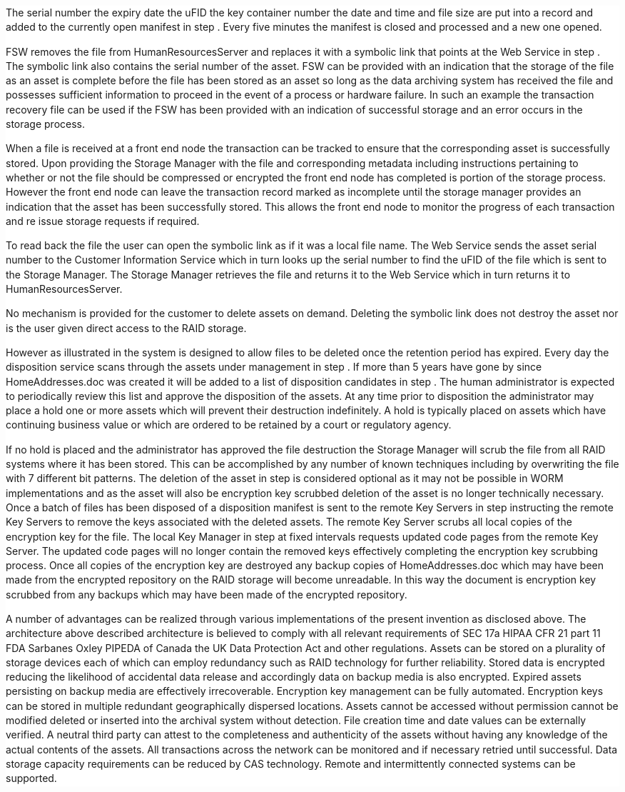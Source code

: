 The serial number the expiry date the uFID the key container number the date and time and file size are put into a record and added to the currently open manifest in step . Every five minutes the manifest is closed and processed and a new one opened.

FSW removes the file from HumanResourcesServer and replaces it with a symbolic link that points at the Web Service in step . The symbolic link also contains the serial number of the asset. FSW can be provided with an indication that the storage of the file as an asset is complete before the file has been stored as an asset so long as the data archiving system has received the file and possesses sufficient information to proceed in the event of a process or hardware failure. In such an example the transaction recovery file can be used if the FSW has been provided with an indication of successful storage and an error occurs in the storage process.

When a file is received at a front end node the transaction can be tracked to ensure that the corresponding asset is successfully stored. Upon providing the Storage Manager with the file and corresponding metadata including instructions pertaining to whether or not the file should be compressed or encrypted the front end node has completed is portion of the storage process. However the front end node can leave the transaction record marked as incomplete until the storage manager provides an indication that the asset has been successfully stored. This allows the front end node to monitor the progress of each transaction and re issue storage requests if required.

To read back the file the user can open the symbolic link as if it was a local file name. The Web Service sends the asset serial number to the Customer Information Service which in turn looks up the serial number to find the uFID of the file which is sent to the Storage Manager. The Storage Manager retrieves the file and returns it to the Web Service which in turn returns it to HumanResourcesServer.

No mechanism is provided for the customer to delete assets on demand. Deleting the symbolic link does not destroy the asset nor is the user given direct access to the RAID storage.

However as illustrated in the system is designed to allow files to be deleted once the retention period has expired. Every day the disposition service scans through the assets under management in step . If more than 5 years have gone by since HomeAddresses.doc was created it will be added to a list of disposition candidates in step . The human administrator is expected to periodically review this list and approve the disposition of the assets. At any time prior to disposition the administrator may place a hold one or more assets which will prevent their destruction indefinitely. A hold is typically placed on assets which have continuing business value or which are ordered to be retained by a court or regulatory agency.

If no hold is placed and the administrator has approved the file destruction the Storage Manager will scrub the file from all RAID systems where it has been stored. This can be accomplished by any number of known techniques including by overwriting the file with 7 different bit patterns. The deletion of the asset in step is considered optional as it may not be possible in WORM implementations and as the asset will also be encryption key scrubbed deletion of the asset is no longer technically necessary. Once a batch of files has been disposed of a disposition manifest is sent to the remote Key Servers in step instructing the remote Key Servers to remove the keys associated with the deleted assets. The remote Key Server scrubs all local copies of the encryption key for the file. The local Key Manager in step at fixed intervals requests updated code pages from the remote Key Server. The updated code pages will no longer contain the removed keys effectively completing the encryption key scrubbing process. Once all copies of the encryption key are destroyed any backup copies of HomeAddresses.doc which may have been made from the encrypted repository on the RAID storage will become unreadable. In this way the document is encryption key scrubbed from any backups which may have been made of the encrypted repository.

A number of advantages can be realized through various implementations of the present invention as disclosed above. The architecture above described architecture is believed to comply with all relevant requirements of SEC 17a HIPAA CFR 21 part 11 FDA Sarbanes Oxley PIPEDA of Canada the UK Data Protection Act and other regulations. Assets can be stored on a plurality of storage devices each of which can employ redundancy such as RAID technology for further reliability. Stored data is encrypted reducing the likelihood of accidental data release and accordingly data on backup media is also encrypted. Expired assets persisting on backup media are effectively irrecoverable. Encryption key management can be fully automated. Encryption keys can be stored in multiple redundant geographically dispersed locations. Assets cannot be accessed without permission cannot be modified deleted or inserted into the archival system without detection. File creation time and date values can be externally verified. A neutral third party can attest to the completeness and authenticity of the assets without having any knowledge of the actual contents of the assets. All transactions across the network can be monitored and if necessary retried until successful. Data storage capacity requirements can be reduced by CAS technology. Remote and intermittently connected systems can be supported.